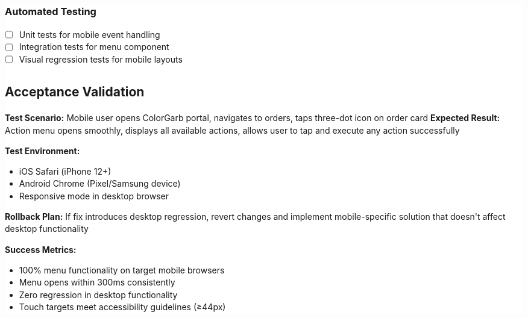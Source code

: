 ### Automated Testing
- [ ] Unit tests for mobile event handling
- [ ] Integration tests for menu component
- [ ] Visual regression tests for mobile layouts

## Acceptance Validation

**Test Scenario:** Mobile user opens ColorGarb portal, navigates to orders, taps three-dot icon on order card
**Expected Result:** Action menu opens smoothly, displays all available actions, allows user to tap and execute any action successfully

**Test Environment:** 
- iOS Safari (iPhone 12+)
- Android Chrome (Pixel/Samsung device)
- Responsive mode in desktop browser

**Rollback Plan:** If fix introduces desktop regression, revert changes and implement mobile-specific solution that doesn't affect desktop functionality

**Success Metrics:**
- 100% menu functionality on target mobile browsers
- Menu opens within 300ms consistently  
- Zero regression in desktop functionality
- Touch targets meet accessibility guidelines (≥44px)